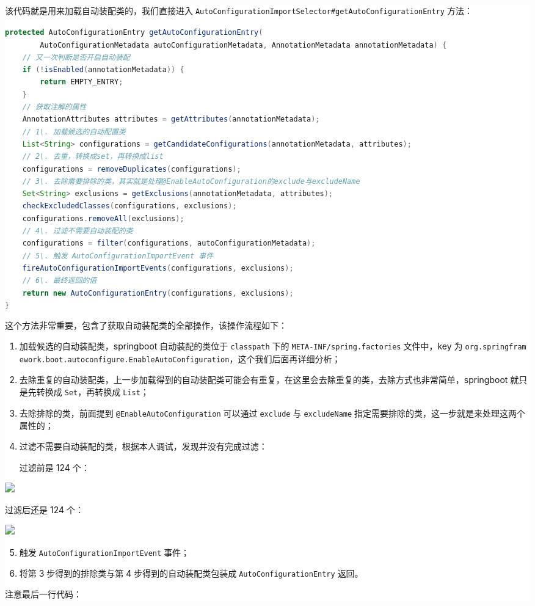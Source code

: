 该代码就是用来加载自动装配类的，我们直接进入 `AutoConfigurationImportSelector#getAutoConfigurationEntry` 方法：

```java
protected AutoConfigurationEntry getAutoConfigurationEntry(
        AutoConfigurationMetadata autoConfigurationMetadata, AnnotationMetadata annotationMetadata) {
    // 又一次判断是否开启自动装配
    if (!isEnabled(annotationMetadata)) {
        return EMPTY_ENTRY;
    }
    // 获取注解的属性
    AnnotationAttributes attributes = getAttributes(annotationMetadata);
    // 1\. 加载候选的自动配置类
    List<String> configurations = getCandidateConfigurations(annotationMetadata, attributes);
    // 2\. 去重，转换成set，再转换成list
    configurations = removeDuplicates(configurations);
    // 3\. 去除需要排除的类，其实就是处理@EnableAutoConfiguration的exclude与excludeName
    Set<String> exclusions = getExclusions(annotationMetadata, attributes);
    checkExcludedClasses(configurations, exclusions);
    configurations.removeAll(exclusions);
    // 4\. 过滤不需要自动装配的类
    configurations = filter(configurations, autoConfigurationMetadata);
    // 5\. 触发 AutoConfigurationImportEvent 事件
    fireAutoConfigurationImportEvents(configurations, exclusions);
    // 6\. 最终返回的值
    return new AutoConfigurationEntry(configurations, exclusions);
}

```

这个方法非常重要，包含了获取自动装配类的全部操作，该操作流程如下：

1. 加载候选的自动装配类，springboot 自动装配的类位于 `classpath` 下的 `META-INF/spring.factories` 文件中，key 为 `org.springframework.boot.autoconfigure.EnableAutoConfiguration`，这个我们后面再详细分析；

2. 去除重复的自动装配类，上一步加载得到的自动装配类可能会有重复，在这里会去除重复的类，去除方式也非常简单，springboot 就只是先转换成 `Set`，再转换成 `List`；

3. 去除排除的类，前面提到 `@EnableAutoConfiguration` 可以通过 `exclude` 与 `excludeName` 指定需要排除的类，这一步就是来处理这两个属性的；

4. 过滤不需要自动装配的类，根据本人调试，发现并没有完成过滤：

   过滤前是 124 个：

   

![](https://java-tutorial.oss-cn-shanghai.aliyuncs.com/up-773695c0161c8126f239c2e66529fc8a394.png)

   过滤后还是 124 个：

   

![](https://java-tutorial.oss-cn-shanghai.aliyuncs.com/up-7144d971f729b5dfbddfeff2d3319c7705c.png)

5. 触发 `AutoConfigurationImportEvent` 事件；

6. 将第 3 步得到的排除类与第 4 步得到的自动装配类包装成 `AutoConfigurationEntry` 返回。

注意最后一行代码：
